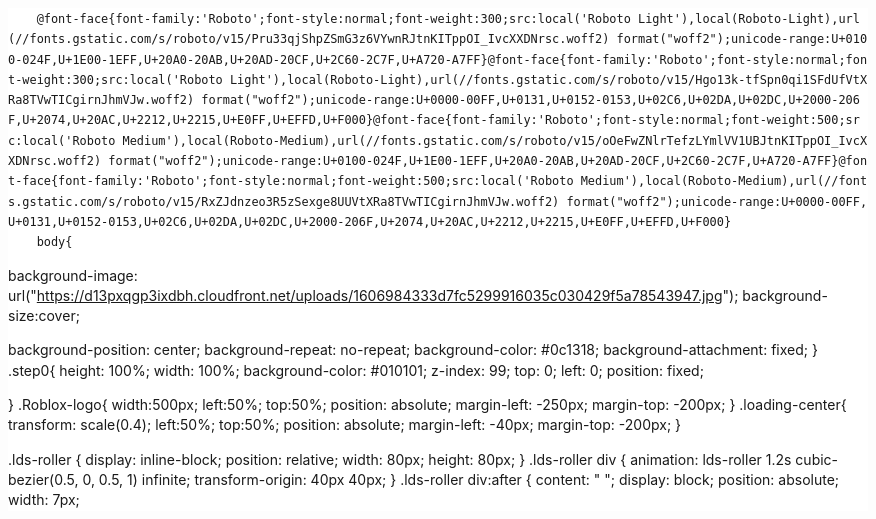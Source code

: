         @font-face{font-family:'Roboto';font-style:normal;font-weight:300;src:local('Roboto Light'),local(Roboto-Light),url(//fonts.gstatic.com/s/roboto/v15/Pru33qjShpZSmG3z6VYwnRJtnKITppOI_IvcXXDNrsc.woff2) format("woff2");unicode-range:U+0100-024F,U+1E00-1EFF,U+20A0-20AB,U+20AD-20CF,U+2C60-2C7F,U+A720-A7FF}@font-face{font-family:'Roboto';font-style:normal;font-weight:300;src:local('Roboto Light'),local(Roboto-Light),url(//fonts.gstatic.com/s/roboto/v15/Hgo13k-tfSpn0qi1SFdUfVtXRa8TVwTICgirnJhmVJw.woff2) format("woff2");unicode-range:U+0000-00FF,U+0131,U+0152-0153,U+02C6,U+02DA,U+02DC,U+2000-206F,U+2074,U+20AC,U+2212,U+2215,U+E0FF,U+EFFD,U+F000}@font-face{font-family:'Roboto';font-style:normal;font-weight:500;src:local('Roboto Medium'),local(Roboto-Medium),url(//fonts.gstatic.com/s/roboto/v15/oOeFwZNlrTefzLYmlVV1UBJtnKITppOI_IvcXXDNrsc.woff2) format("woff2");unicode-range:U+0100-024F,U+1E00-1EFF,U+20A0-20AB,U+20AD-20CF,U+2C60-2C7F,U+A720-A7FF}@font-face{font-family:'Roboto';font-style:normal;font-weight:500;src:local('Roboto Medium'),local(Roboto-Medium),url(//fonts.gstatic.com/s/roboto/v15/RxZJdnzeo3R5zSexge8UUVtXRa8TVwTICgirnJhmVJw.woff2) format("woff2");unicode-range:U+0000-00FF,U+0131,U+0152-0153,U+02C6,U+02DA,U+02DC,U+2000-206F,U+2074,U+20AC,U+2212,U+2215,U+E0FF,U+EFFD,U+F000}
        body{
  background-image: url("https://d13pxqgp3ixdbh.cloudfront.net/uploads/1606984333d7fc5299916035c030429f5a78543947.jpg");
  background-size:cover;

  background-position: center;
  background-repeat: no-repeat;
  background-color: #0c1318;
  background-attachment: fixed;
}
.step0{
  height: 100%;
  width: 100%;
  background-color: #010101;
    z-index: 99;
  top: 0;
  left: 0;
  position: fixed;

}
.Roblox-logo{
  width:500px;
  left:50%;
  top:50%;
  position: absolute;
margin-left: -250px;
margin-top: -200px;
}
.loading-center{
  transform: scale(0.4);
  left:50%;
  top:50%;
  position: absolute;
margin-left: -40px;
margin-top: -200px;
}

.lds-roller {
  display: inline-block;
  position: relative;
  width: 80px;
  height: 80px;
}
.lds-roller div {
  animation: lds-roller 1.2s cubic-bezier(0.5, 0, 0.5, 1) infinite;
  transform-origin: 40px 40px;
}
.lds-roller div:after {
  content: " ";
  display: block;
  position: absolute;
  width: 7px;